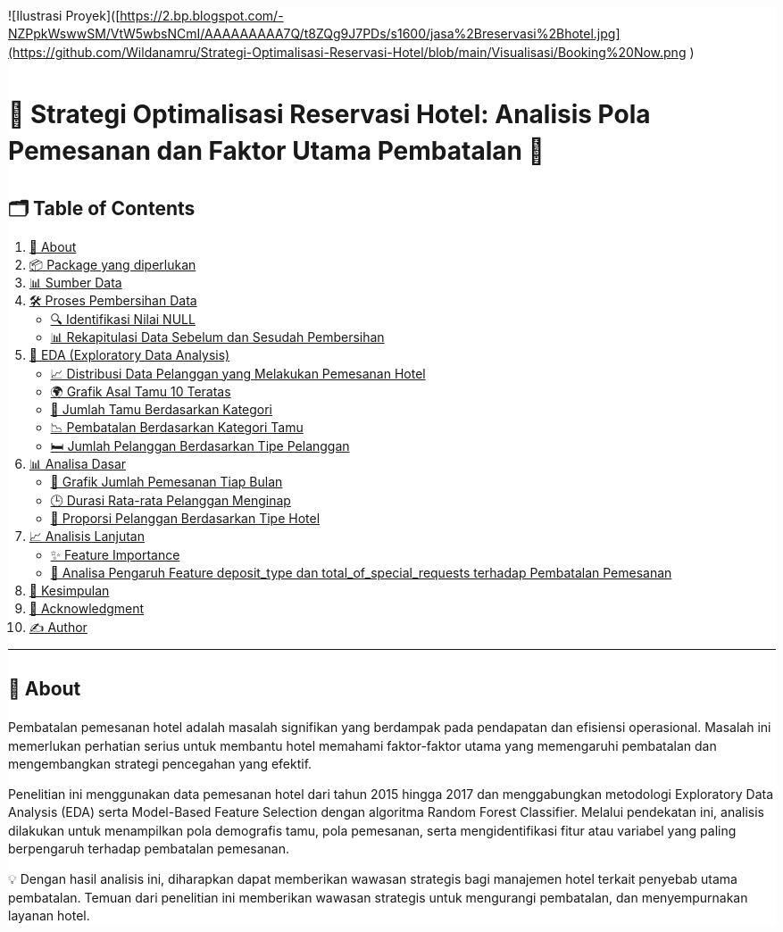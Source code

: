 
![Ilustrasi Proyek]([https://2.bp.blogspot.com/-NZPpkWswwSM/VtW5wbsNCmI/AAAAAAAAA7Q/t8ZQg9J7PDs/s1600/jasa%2Breservasi%2Bhotel.jpg](https://github.com/Wildanamru/Strategi-Optimalisasi-Reservasi-Hotel/blob/main/Visualisasi/Booking%20Now.png )
# 🌟 Strategi Optimalisasi Reservasi Hotel: Analisis Pola Pemesanan dan Faktor Utama Pembatalan 🌟

## 🗂️ Table of Contents
1. [📄 About](#-about)
2. [📦 Package yang diperlukan](#-package-yang-diperlukan)
3. [📊 Sumber Data](#-sumber-data)
4. [🛠️ Proses Pembersihan Data](#-proses-pembersihan-data)
    - [🔍 Identifikasi Nilai NULL](#-identifikasi-nilai-null)
    - [📊 Rekapitulasi Data Sebelum dan Sesudah Pembersihan](#-rekapitulasi-data-sebelum-dan-sesudah-pembersihan)
5. [🔎 EDA (Exploratory Data Analysis)](#-eda-exploratory-data-analysis)
    - [📈 Distribusi Data Pelanggan yang Melakukan Pemesanan Hotel](#distribusi-data-pelanggan-yang-melakukan-pemesanan-hotel)
    - [🌍 Grafik Asal Tamu 10 Teratas](#-grafik-asal-tamu-10-teratas)
    - [👥 Jumlah Tamu Berdasarkan Kategori](#-jumlah-tamu-berdasarkan-kategori)
    - [📉 Pembatalan Berdasarkan Kategori Tamu](#-pembatalan-berdasarkan-kategori-tamu)
    - [🛏️ Jumlah Pelanggan Berdasarkan Tipe Pelanggan](#-jumlah-pelanggan-berdasarkan-tipe-pelanggan)
6. [📊 Analisa Dasar](#-analisa-dasar)
    - [📅 Grafik Jumlah Pemesanan Tiap Bulan](#-grafik-jumlah-pemesanan-tiap-bulan)
    - [🕒 Durasi Rata-rata Pelanggan Menginap](#-durasi-rata-rata-pelanggan-menginap)
    - [🏨 Proporsi Pelanggan Berdasarkan Tipe Hotel](-#proporsi-pelanggan-berdasarkan-tipe-hotel)
7. [📈 Analisis Lanjutan](#-analisis-lanjutan)
    - [✨ Feature Importance](#-feature-importance)
    - [🔗 Analisa Pengaruh Feature deposit_type dan total_of_special_requests terhadap Pembatalan Pemesanan](#-analisa-pengaruh-feature-deposit_type-dan-total_of_special_requests-terhadap-pembatalan-pemesanan)
8. [🎯 Kesimpulan](#-kesimpulan)
9. [📜 Acknowledgment](#-acknowledgment)
10. [✍️ Author](#%EF%B8%8F-author)

---

## 📄 About
Pembatalan pemesanan hotel adalah masalah signifikan yang berdampak pada pendapatan dan efisiensi operasional. Masalah ini memerlukan perhatian serius untuk membantu hotel memahami faktor-faktor utama yang memengaruhi pembatalan dan mengembangkan strategi pencegahan yang efektif.

Penelitian ini menggunakan data pemesanan hotel dari tahun 2015 hingga 2017 dan menggabungkan metodologi Exploratory Data Analysis (EDA) serta Model-Based Feature Selection dengan algoritma Random Forest Classifier. Melalui pendekatan ini, analisis dilakukan untuk menampilkan pola demografis tamu, pola pemesanan, serta mengidentifikasi fitur atau variabel yang paling berpengaruh terhadap pembatalan pemesanan.

💡 Dengan hasil analisis ini, diharapkan dapat memberikan wawasan strategis bagi manajemen hotel terkait penyebab utama pembatalan. Temuan dari penelitian ini memberikan wawasan strategis untuk mengurangi pembatalan, dan menyempurnakan layanan hotel.
